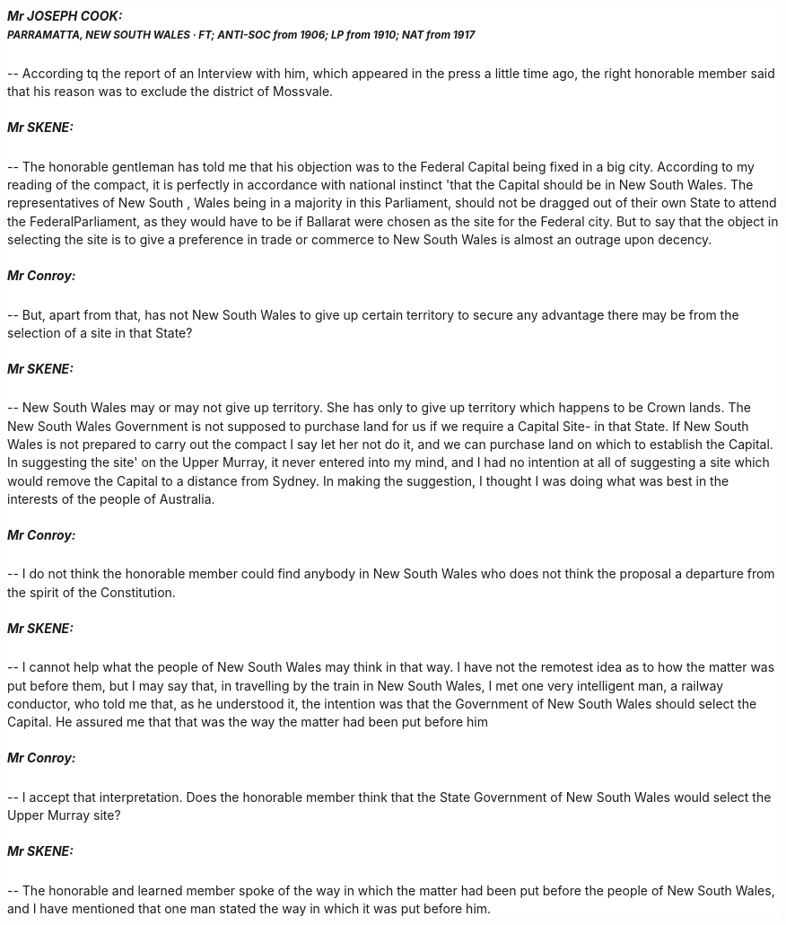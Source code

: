 ##### Mr JOSEPH COOK:<br><small class="text-muted">PARRAMATTA, NEW SOUTH WALES &middot; FT; ANTI-SOC from 1906; LP from 1910; NAT from 1917</small>

--  According tq the report of an Interview with him, which appeared in the press a little time ago, the right honorable member said that his reason was to exclude the district of Mossvale. 

##### Mr SKENE:

-- The honorable gentleman has told me that his objection was to the Federal Capital being fixed in a big city. According to my reading of the compact, it is perfectly in accordance with national instinct 'that the Capital should be in New South Wales. The representatives of New South , Wales being in a majority in this Parliament, should not be dragged out of their own State to attend the FederalParliament, as they would have to be if Ballarat were chosen as the site for the Federal city. But to say that the object in selecting the site is to give a preference in trade or commerce to New South Wales is almost an outrage upon decency. 

##### Mr Conroy:

--  But, apart from that, has not New South Wales to give up certain territory to secure any advantage there may be from the selection of a site in that State? 

##### Mr SKENE:

-- New South Wales may or may not give up territory. She has only to give up territory which happens to be Crown lands. The New South Wales Government is not supposed to purchase land for us if we require a Capital Site- in  that State. If New South Wales is not prepared to carry out the compact I say let her not do it, and we can purchase land on which to establish the Capital. In suggesting the site' on the Upper Murray, it never entered into my mind, and I had no intention at all of suggesting a site which would remove the Capital to a distance from Sydney. In making the suggestion, I thought I was doing what was best in the interests of the people of Australia. 

##### Mr Conroy:

-- I do not think the honorable member could find anybody in New South Wales who does not think the proposal a departure from the spirit of the Constitution. 

##### Mr SKENE:

-- I cannot help what the people of New South Wales may think in that way. I have not the remotest idea as to how the matter was put before them, but I may say that, in travelling by the train in New South Wales, I met one very intelligent man, a railway conductor, who told me that, as he understood it, the intention was that the Government of New South Wales should select the Capital. He assured me that that was the way the matter had been put before him 

##### Mr Conroy:

-- I accept that interpretation. Does the honorable member think that the State Government of New South Wales would select the Upper Murray site? 

##### Mr SKENE:

-- The honorable and learned member spoke of the way in which the matter had been put before the people of New South Wales, and I have mentioned that one man stated the way in which it was put before him. 
